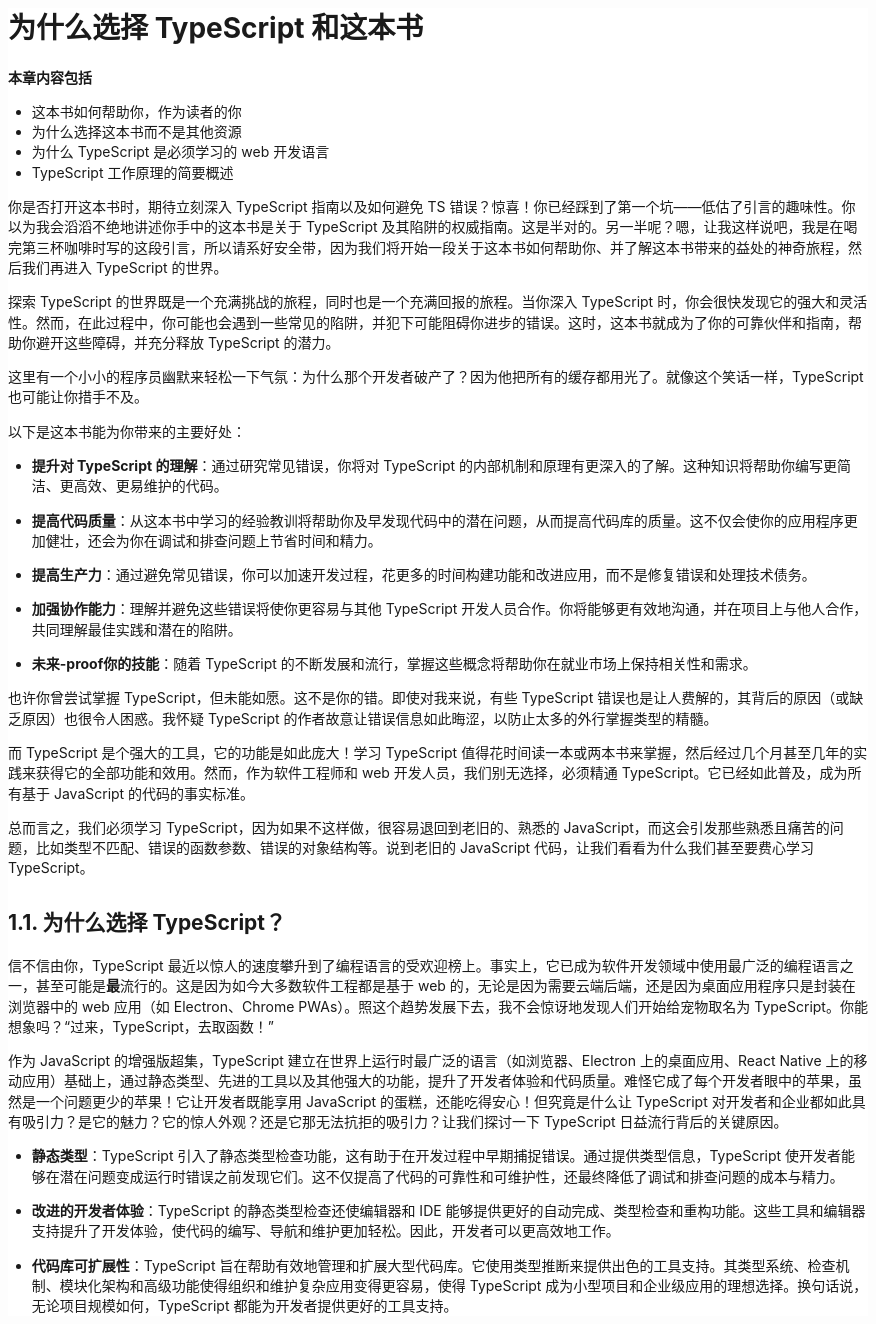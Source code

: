 # 为什么选择 TypeScript 和这本书

**本章内容包括**

- 这本书如何帮助你，作为读者的你
- 为什么选择这本书而不是其他资源
- 为什么 TypeScript 是必须学习的 web 开发语言
- TypeScript 工作原理的简要概述

你是否打开这本书时，期待立刻深入 TypeScript 指南以及如何避免 TS 错误？惊喜！你已经踩到了第一个坑——低估了引言的趣味性。你以为我会滔滔不绝地讲述你手中的这本书是关于 TypeScript 及其陷阱的权威指南。这是半对的。另一半呢？嗯，让我这样说吧，我是在喝完第三杯咖啡时写的这段引言，所以请系好安全带，因为我们将开始一段关于这本书如何帮助你、并了解这本书带来的益处的神奇旅程，然后我们再进入 TypeScript 的世界。

探索 TypeScript 的世界既是一个充满挑战的旅程，同时也是一个充满回报的旅程。当你深入 TypeScript 时，你会很快发现它的强大和灵活性。然而，在此过程中，你可能也会遇到一些常见的陷阱，并犯下可能阻碍你进步的错误。这时，这本书就成为了你的可靠伙伴和指南，帮助你避开这些障碍，并充分释放 TypeScript 的潜力。

这里有一个小小的程序员幽默来轻松一下气氛：为什么那个开发者破产了？因为他把所有的缓存都用光了。就像这个笑话一样，TypeScript 也可能让你措手不及。

以下是这本书能为你带来的主要好处：

- **提升对 TypeScript 的理解**：通过研究常见错误，你将对 TypeScript 的内部机制和原理有更深入的了解。这种知识将帮助你编写更简洁、更高效、更易维护的代码。

- **提高代码质量**：从这本书中学习的经验教训将帮助你及早发现代码中的潜在问题，从而提高代码库的质量。这不仅会使你的应用程序更加健壮，还会为你在调试和排查问题上节省时间和精力。

- **提高生产力**：通过避免常见错误，你可以加速开发过程，花更多的时间构建功能和改进应用，而不是修复错误和处理技术债务。

- **加强协作能力**：理解并避免这些错误将使你更容易与其他 TypeScript 开发人员合作。你将能够更有效地沟通，并在项目上与他人合作，共同理解最佳实践和潜在的陷阱。

- **未来-proof你的技能**：随着 TypeScript 的不断发展和流行，掌握这些概念将帮助你在就业市场上保持相关性和需求。

也许你曾尝试掌握 TypeScript，但未能如愿。这不是你的错。即使对我来说，有些 TypeScript 错误也是让人费解的，其背后的原因（或缺乏原因）也很令人困惑。我怀疑 TypeScript 的作者故意让错误信息如此晦涩，以防止太多的外行掌握类型的精髓。

而 TypeScript 是个强大的工具，它的功能是如此庞大！学习 TypeScript 值得花时间读一本或两本书来掌握，然后经过几个月甚至几年的实践来获得它的全部功能和效用。然而，作为软件工程师和 web 开发人员，我们别无选择，必须精通 TypeScript。它已经如此普及，成为所有基于 JavaScript 的代码的事实标准。

总而言之，我们必须学习 TypeScript，因为如果不这样做，很容易退回到老旧的、熟悉的 JavaScript，而这会引发那些熟悉且痛苦的问题，比如类型不匹配、错误的函数参数、错误的对象结构等。说到老旧的 JavaScript 代码，让我们看看为什么我们甚至要费心学习 TypeScript。

## 1.1. 为什么选择 TypeScript？

信不信由你，TypeScript 最近以惊人的速度攀升到了编程语言的受欢迎榜上。事实上，它已成为软件开发领域中使用最广泛的编程语言之一，甚至可能是**最**流行的。这是因为如今大多数软件工程都是基于 web 的，无论是因为需要云端后端，还是因为桌面应用程序只是封装在浏览器中的 web 应用（如 Electron、Chrome PWAs）。照这个趋势发展下去，我不会惊讶地发现人们开始给宠物取名为 TypeScript。你能想象吗？“过来，TypeScript，去取函数！”

作为 JavaScript 的增强版超集，TypeScript 建立在世界上运行时最广泛的语言（如浏览器、Electron 上的桌面应用、React Native 上的移动应用）基础上，通过静态类型、先进的工具以及其他强大的功能，提升了开发者体验和代码质量。难怪它成了每个开发者眼中的苹果，虽然是一个问题更少的苹果！它让开发者既能享用 JavaScript 的蛋糕，还能吃得安心！但究竟是什么让 TypeScript 对开发者和企业都如此具有吸引力？是它的魅力？它的惊人外观？还是它那无法抗拒的吸引力？让我们探讨一下 TypeScript 日益流行背后的关键原因。

- **静态类型**：TypeScript 引入了静态类型检查功能，这有助于在开发过程中早期捕捉错误。通过提供类型信息，TypeScript 使开发者能够在潜在问题变成运行时错误之前发现它们。这不仅提高了代码的可靠性和可维护性，还最终降低了调试和排查问题的成本与精力。

- **改进的开发者体验**：TypeScript 的静态类型检查还使编辑器和 IDE 能够提供更好的自动完成、类型检查和重构功能。这些工具和编辑器支持提升了开发体验，使代码的编写、导航和维护更加轻松。因此，开发者可以更高效地工作。

- **代码库可扩展性**：TypeScript 旨在帮助有效地管理和扩展大型代码库。它使用类型推断来提供出色的工具支持。其类型系统、检查机制、模块化架构和高级功能使得组织和维护复杂应用变得更容易，使得 TypeScript 成为小型项目和企业级应用的理想选择。换句话说，无论项目规模如何，TypeScript 都能为开发者提供更好的工具支持。
